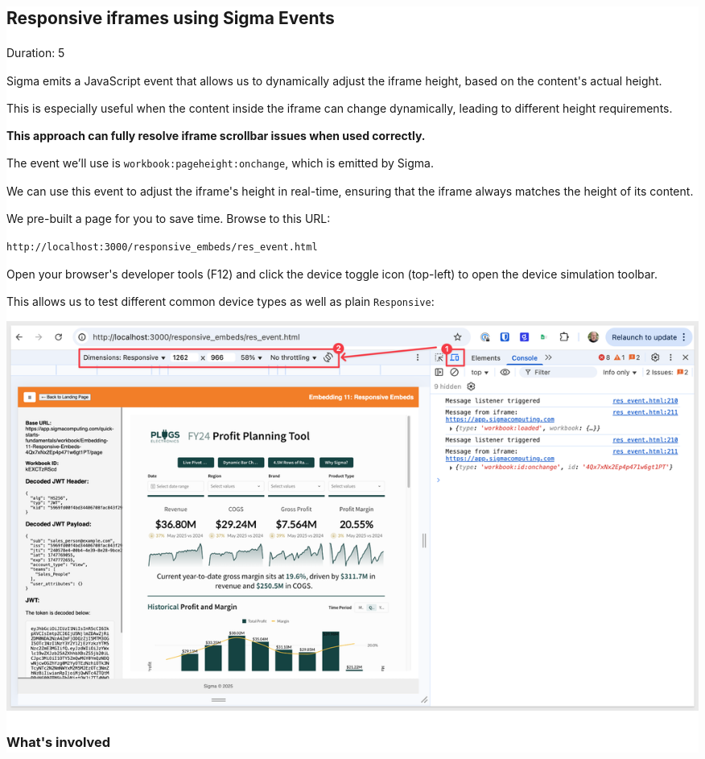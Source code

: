 
## Responsive iframes using Sigma Events
Duration: 5

Sigma emits a JavaScript event that allows us to dynamically adjust the iframe height, based on the content's actual height.

This is especially useful when the content inside the iframe can change dynamically, leading to different height requirements.

**This approach can fully resolve iframe scrollbar issues when used correctly.**

The event we’ll use is `workbook:pageheight:onchange`, which is emitted by Sigma.

We can use this event to adjust the iframe's height in real-time, ensuring that the iframe always matches the height of its content.

We pre-built a page for you to save time. Browse to this URL:
```code
http://localhost:3000/responsive_embeds/res_event.html
```

Open your browser's developer tools (F12) and click the device toggle icon (top-left) to open the device simulation toolbar.

This allows us to test different common device types as well as plain `Responsive`:

<img src="assets/re_8.png">

### What's involved
